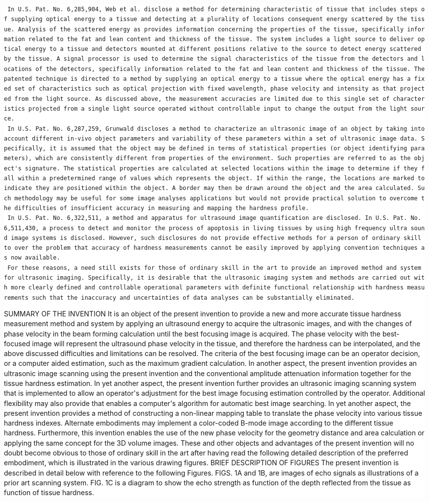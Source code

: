      In U.S. Pat. No. 6,285,904, Web et al. disclose a method for determining characteristic of tissue that includes steps of supplying optical energy to a tissue and detecting at a plurality of locations consequent energy scattered by the tissue. Analysis of the scattered energy as provides information concerning the properties of the tissue, specifically information related to the fat and lean content and thickness of the tissue. The system includes a light source to deliver optical energy to a tissue and detectors mounted at different positions relative to the source to detect energy scattered by the tissue. A signal processor is used to determine the signal characteristics of the tissue from the detectors and locations of the detectors, specifically information related to the fat and lean content and thickness of the tissue. The patented technique is directed to a method by supplying an optical energy to a tissue where the optical energy has a fixed set of characteristics such as optical projection with fixed wavelength, phase velocity and intensity as that projected from the light source. As discussed above, the measurement accuracies are limited due to this single set of characteristics projected from a single light source operated without controllable input to change the output from the light source. 
     In U.S. Pat. No. 6,287,259, Grunwald discloses a method to characterize an ultrasonic image of an object by taking into account different in-vivo object parameters and variability of these parameters within a set of ultrasonic image data. Specifically, it is assumed that the object may be defined in terms of statistical properties (or object identifying parameters), which are consistently different from properties of the environment. Such properties are referred to as the object's signature. The statistical properties are calculated at selected locations within the image to determine if they fall within a predetermined range of values which represents the object. If within the range, the locations are marked to indicate they are positioned within the object. A border may then be drawn around the object and the area calculated. Such methodology may be useful for some image analyses applications but would not provide practical solution to overcome the difficulties of insufficient accuracy in measuring and mapping the hardness profile. 
     In U.S. Pat. No. 6,322,511, a method and apparatus for ultrasound image quantification are disclosed. In U.S. Pat. No. 6,511,430, a process to detect and monitor the process of apoptosis in living tissues by using high frequency ultra sound image systems is disclosed. However, such disclosures do not provide effective methods for a person of ordinary skill to over the problem that accuracy of hardness measurements cannot be easily improved by applying convention techniques as now available. 
     For these reasons, a need still exists for those of ordinary skill in the art to provide an improved method and system for ultrasonic imaging. Specifically, it is desirable that the ultrasonic imaging system and methods are carried out with more clearly defined and controllable operational parameters with definite functional relationship with hardness measurements such that the inaccuracy and uncertainties of data analyses can be substantially eliminated. 
 SUMMARY OF THE INVENTION 
    It is an object of the present invention to provide a new and more accurate tissue hardness measurement method and system by applying an ultrasound energy to acquire the ultrasonic images, and with the changes of phase velocity in the beam forming calculation until the best focusing image is acquired. The phase velocity with the best-focused image will represent the ultrasound phase velocity in the tissue, and therefore the hardness can be interpolated, and the above discussed difficulties and limitations can be resolved. The criteria of the best focusing image can be an operator decision, or a computer aided estimation, such as the maximum gradient calculation. 
     In another aspect, the present invention provides an ultrasonic image scanning using the present invention and the conventional amplitude attenuation information together for the tissue hardness estimation. 
     In yet another aspect, the present invention further provides an ultrasonic imaging scanning system that is implemented to allow an operator's adjustment for the best image focusing estimation controlled by the operator. Additional flexibility may also provide that enables a computer's algorithm for automatic best image searching. 
     In yet another aspect, the present invention provides a method of constructing a non-linear mapping table to translate the phase velocity into various tissue hardness indexes. Alternate embodiments may implement a color-coded B-mode image according to the different tissue hardness. Furthermore, this invention enables the use of the new phase velocity for the geometry distance and area calculation or applying the same concept for the 3D volume images. 
     These and other objects and advantages of the present invention will no doubt become obvious to those of ordinary skill in the art after having read the following detailed description of the preferred embodiment, which is illustrated in the various drawing figures.
 BRIEF DESCRIPTION OF FIGURES 
    The present invention is described in detail below with reference to the following Figures. 
     FIGS. 1A and 1B, are images of echo signals as illustrations of a prior art scanning system. 
     FIG. 1C is a diagram to show the echo strength as function of the depth reflected from the tissue as function of tissue hardness. 
